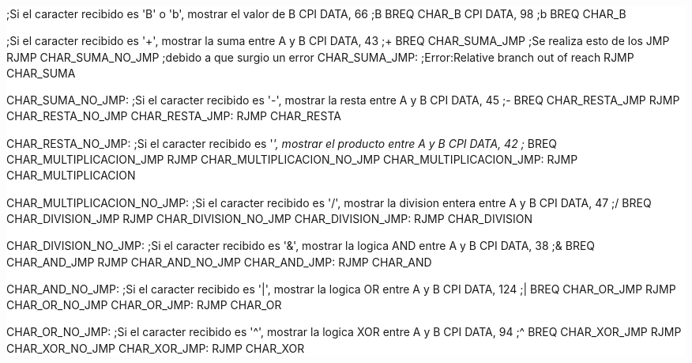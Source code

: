 ;Si el caracter recibido es 'B' o 'b', mostrar el valor de B 
CPI DATA, 66 ;B 
BREQ CHAR_B 
CPI DATA, 98 ;b 
BREQ CHAR_B 
 
;Si el caracter recibido es '+', mostrar la suma entre A y B 
CPI DATA, 43 ;+ 
BREQ CHAR_SUMA_JMP ;Se realiza esto de los JMP 
RJMP CHAR_SUMA_NO_JMP ;debido a que surgio un error 
CHAR_SUMA_JMP: ;Error:Relative branch out of reach
RJMP CHAR_SUMA 
 
CHAR_SUMA_NO_JMP: 
;Si el caracter recibido es '-', mostrar la resta entre A y B 
CPI DATA, 45 ;- 
BREQ CHAR_RESTA_JMP 
RJMP CHAR_RESTA_NO_JMP 
CHAR_RESTA_JMP: 
RJMP CHAR_RESTA 
 
CHAR_RESTA_NO_JMP: 
;Si el caracter recibido es '*', mostrar el producto entre A y B 
CPI DATA, 42 ;* 
BREQ CHAR_MULTIPLICACION_JMP 
RJMP CHAR_MULTIPLICACION_NO_JMP 
CHAR_MULTIPLICACION_JMP: 
RJMP CHAR_MULTIPLICACION 
 
CHAR_MULTIPLICACION_NO_JMP: 
;Si el caracter recibido es '/', mostrar la division entera entre A y B 
CPI DATA, 47 ;/ 
BREQ CHAR_DIVISION_JMP 
RJMP CHAR_DIVISION_NO_JMP 
CHAR_DIVISION_JMP: 
RJMP CHAR_DIVISION 
 
CHAR_DIVISION_NO_JMP: 
;Si el caracter recibido es '&', mostrar la logica AND entre A y B 
CPI DATA, 38 ;& 
BREQ CHAR_AND_JMP 
RJMP CHAR_AND_NO_JMP 
CHAR_AND_JMP: 
RJMP CHAR_AND 
 
CHAR_AND_NO_JMP: 
;Si el caracter recibido es '|', mostrar la logica OR entre A y B 
CPI DATA, 124 ;| 
BREQ CHAR_OR_JMP 
RJMP CHAR_OR_NO_JMP 
CHAR_OR_JMP: 
RJMP CHAR_OR 
 
CHAR_OR_NO_JMP: 
;Si el caracter recibido es '^', mostrar la logica XOR entre A y B 
CPI DATA, 94 ;^ 
BREQ CHAR_XOR_JMP 
RJMP CHAR_XOR_NO_JMP 
CHAR_XOR_JMP: 
RJMP CHAR_XOR 
 